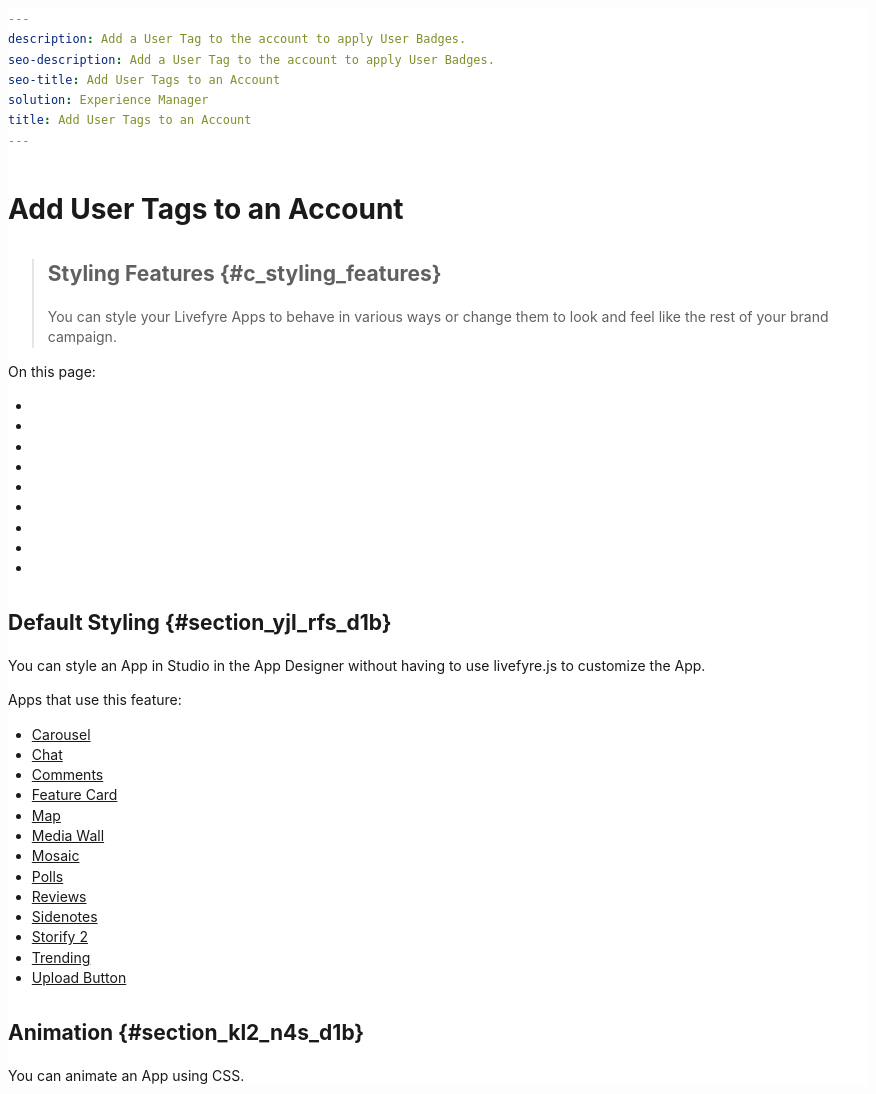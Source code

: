 ```yaml
---
description: Add a User Tag to the account to apply User Badges.
seo-description: Add a User Tag to the account to apply User Badges.
seo-title: Add User Tags to an Account
solution: Experience Manager
title: Add User Tags to an Account
---
```


# Add User Tags to an Account


>## Styling Features {#c_styling_features}
>You can style your Livefyre Apps to behave in various ways or change them to look and feel like the rest of your brand campaign.

On this page:

* [](#c_styling_features/section_yjl_rfs_d1b)
* [](#c_styling_features/section_kl2_n4s_d1b)
* [](#c_styling_features/section_yng_n4s_d1b)
* [](#c_styling_features/section_dnc_s4s_d1b)
* [](#c_styling_features/section_ldf_s4s_d1b)
* [](#c_avatars)
* [](#c_hovercards)
* [](#c_user_badges)
* [](#t_add_user_tags)

## Default Styling {#section_yjl_rfs_d1b}

You can style an App in Studio in the App Designer without having to use livefyre.js to customize the App.

Apps that use this feature:

* [Carousel](c_carousel_app.md#c_carousel_app)
* [Chat](c_chat_app.md#c_chat_app)
* [Comments](c_comments_app.md#c_comments_app)
* [Feature Card](c_feature_card_app.md#c_feature_card_app)
* [Map](c_map_app.md#c_map_app)
* [Media Wall](c_media_wall_app.md#c_media_wall_app)
* [Mosaic](c_mosaic_app.md#c_mosaic_app)
* [Polls](c_polls_app.md#c_polls_app)
* [Reviews](c_reviews_app.md#c_reviews_app)
* [Sidenotes](c_sidenotes_app.md#c_sidenotes_app)
* [Storify 2](c_storify2.md#c_storify2)
* [Trending](c_trending_app.md#c_trending_app)
* [Upload Button](c_upload_button_app.md#c_upload_button_app)
## Animation {#section_kl2_n4s_d1b}

You can animate an App using CSS.
